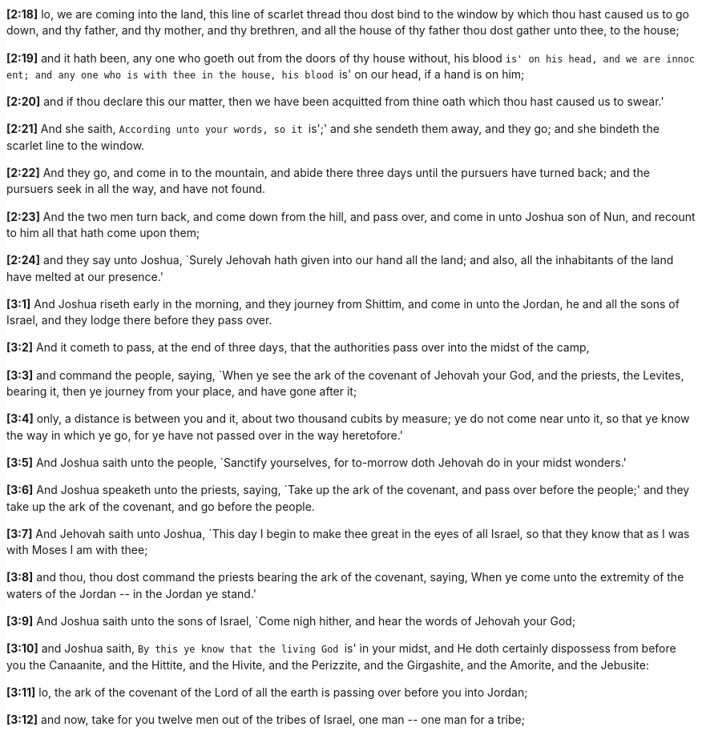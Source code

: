 **[2:18]** lo, we are coming into the land, this line of scarlet thread thou dost bind to the window by which thou hast caused us to go down, and thy father, and thy mother, and thy brethren, and all the house of thy father thou dost gather unto thee, to the house;

**[2:19]** and it hath been, any one who goeth out from the doors of thy house without, his blood `is' on his head, and we are innocent; and any one who is with thee in the house, his blood `is' on our head, if a hand is on him;

**[2:20]** and if thou declare this our matter, then we have been acquitted from thine oath which thou hast caused us to swear.'

**[2:21]** And she saith, `According unto your words, so it `is';' and she sendeth them away, and they go; and she bindeth the scarlet line to the window.

**[2:22]** And they go, and come in to the mountain, and abide there three days until the pursuers have turned back; and the pursuers seek in all the way, and have not found.

**[2:23]** And the two men turn back, and come down from the hill, and pass over, and come in unto Joshua son of Nun, and recount to him all that hath come upon them;

**[2:24]** and they say unto Joshua, `Surely Jehovah hath given into our hand all the land; and also, all the inhabitants of the land have melted at our presence.'

**[3:1]** And Joshua riseth early in the morning, and they journey from Shittim, and come in unto the Jordan, he and all the sons of Israel, and they lodge there before they pass over.

**[3:2]** And it cometh to pass, at the end of three days, that the authorities pass over into the midst of the camp,

**[3:3]** and command the people, saying, `When ye see the ark of the covenant of Jehovah your God, and the priests, the Levites, bearing it, then ye journey from your place, and have gone after it;

**[3:4]** only, a distance is between you and it, about two thousand cubits by measure; ye do not come near unto it, so that ye know the way in which ye go, for ye have not passed over in the way heretofore.'

**[3:5]** And Joshua saith unto the people, `Sanctify yourselves, for to-morrow doth Jehovah do in your midst wonders.'

**[3:6]** And Joshua speaketh unto the priests, saying, `Take up the ark of the covenant, and pass over before the people;' and they take up the ark of the covenant, and go before the people.

**[3:7]** And Jehovah saith unto Joshua, `This day I begin to make thee great in the eyes of all Israel, so that they know that as I was with Moses I am with thee;

**[3:8]** and thou, thou dost command the priests bearing the ark of the covenant, saying, When ye come unto the extremity of the waters of the Jordan -- in the Jordan ye stand.'

**[3:9]** And Joshua saith unto the sons of Israel, `Come nigh hither, and hear the words of Jehovah your God;

**[3:10]** and Joshua saith, `By this ye know that the living God `is' in your midst, and He doth certainly dispossess from before you the Canaanite, and the Hittite, and the Hivite, and the Perizzite, and the Girgashite, and the Amorite, and the Jebusite:

**[3:11]** lo, the ark of the covenant of the Lord of all the earth is passing over before you into Jordan;

**[3:12]** and now, take for you twelve men out of the tribes of Israel, one man -- one man for a tribe;
